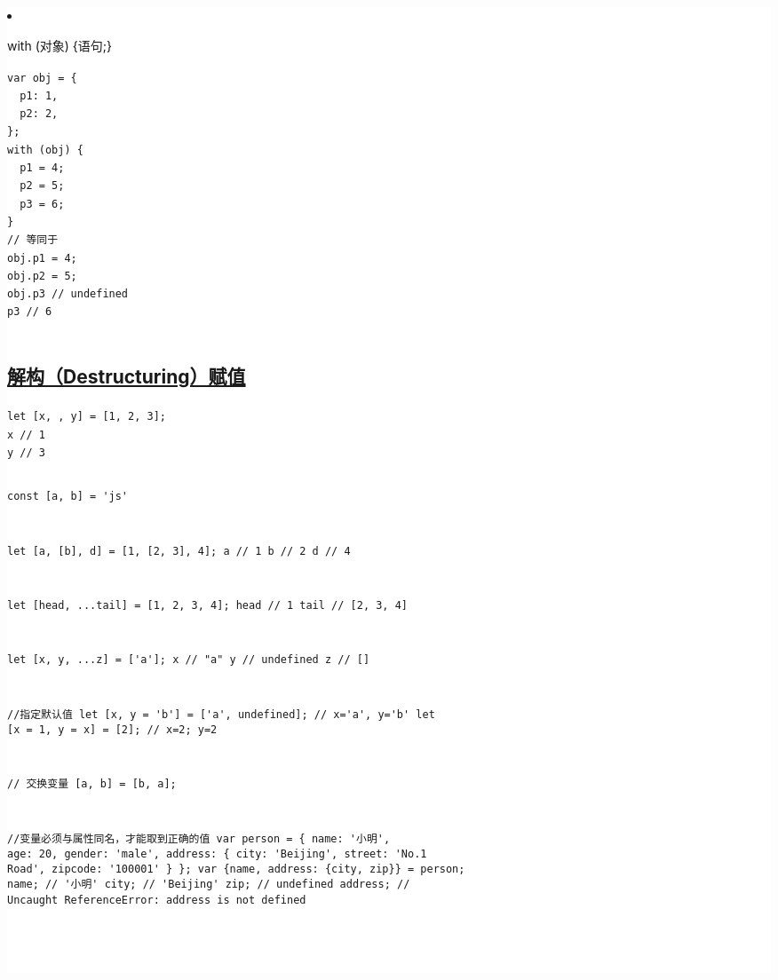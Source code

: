 </li>
<li>
<p>with (对象) {语句;}</p>
</li>
</ul>
<pre data-syntax="javascript"><code class="lang-javascript hljs raw">var obj = {
  p1: 1,
  p2: 2,
};
with (obj) {
  p1 = 4;
  p2 = 5;
  p3 = 6;
}
// 等同于
obj.p1 = 4;
obj.p2 = 5;
obj.p3 // undefined
p3 // 6

</code></pre>
<h2><a href="https://developer.mozilla.org/zh-CN/docs/Web/JavaScript/Reference/Operators/Destructuring_assignment" target="_blank">解构（Destructuring）赋值</a></h2>
<pre data-syntax="javascript"><code class="lang-javascript hljs raw">let [x, , y] = [1, 2, 3];
x // 1
y // 3

const [a, b] = 'js'

let [a, [b], d] = [1, [2, 3], 4];
a // 1
b // 2
d // 4

let [head, ...tail] = [1, 2, 3, 4];
head // 1
tail // [2, 3, 4]

let [x, y, ...z] = ['a'];
x // "a"
y // undefined
z // []

//指定默认值
let [x, y = 'b'] = ['a', undefined]; // x='a', y='b'
let [x = 1, y = x] = [2];    // x=2; y=2

// 交换变量
[a, b] = [b, a];

//变量必须与属性同名，才能取到正确的值
var person = {
    name: '小明',
    age: 20,
    gender: 'male',
    address: {
        city: 'Beijing',
        street: 'No.1 Road',
        zipcode: '100001'
    }
};
var {name, address: {city, zip}} = person;
name; // '小明'
city; // 'Beijing'
zip; // undefined
address; // Uncaught ReferenceError: address is not defined
